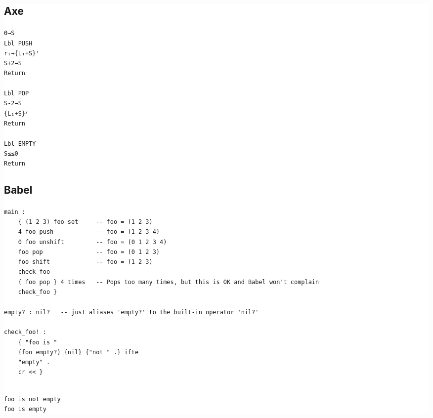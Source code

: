 

## Axe



```axe
0→S
Lbl PUSH
r₁→{L₁+S}ʳ
S+2→S
Return

Lbl POP
S-2→S
{L₁+S}ʳ
Return

Lbl EMPTY
S≤≤0
Return
```



## Babel


```babel
main :
    { (1 2 3) foo set     -- foo = (1 2 3)
    4 foo push            -- foo = (1 2 3 4)
    0 foo unshift         -- foo = (0 1 2 3 4)
    foo pop               -- foo = (0 1 2 3)
    foo shift             -- foo = (1 2 3)
    check_foo
    { foo pop } 4 times   -- Pops too many times, but this is OK and Babel won't complain
    check_foo }

empty? : nil?   -- just aliases 'empty?' to the built-in operator 'nil?'

check_foo! :
    { "foo is "
    {foo empty?) {nil} {"not " .} ifte
    "empty" .
    cr << }

```

```txt

foo is not empty
foo is empty
```
